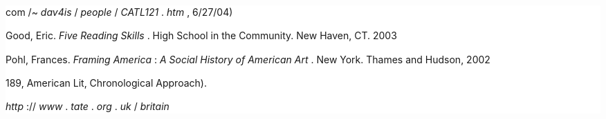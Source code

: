 com
</i>
/~
<i>
dav4is
</i>
/
<i>
people
</i>
/
<i>
CATL121
</i>
.
<i>
htm
</i>
, 6/27/04)
</p>
<p>
Good, Eric.
<i>
Five Reading Skills
</i>
. High School in the Community. New Haven, CT. 2003
</p>
<p>
Pohl, Frances.
<i>
Framing America
</i>
:
<i>
A Social History of American Art
</i>
. New York. Thames and Hudson, 2002
</p>
<p>
189, American Lit, Chronological Approach).
</p>
<p>
<i>
http
</i>
://
<i>
www
</i>
.
<i>
tate
</i>
.
<i>
org
</i>
.
<i>
uk
</i>
/
<i>
britain